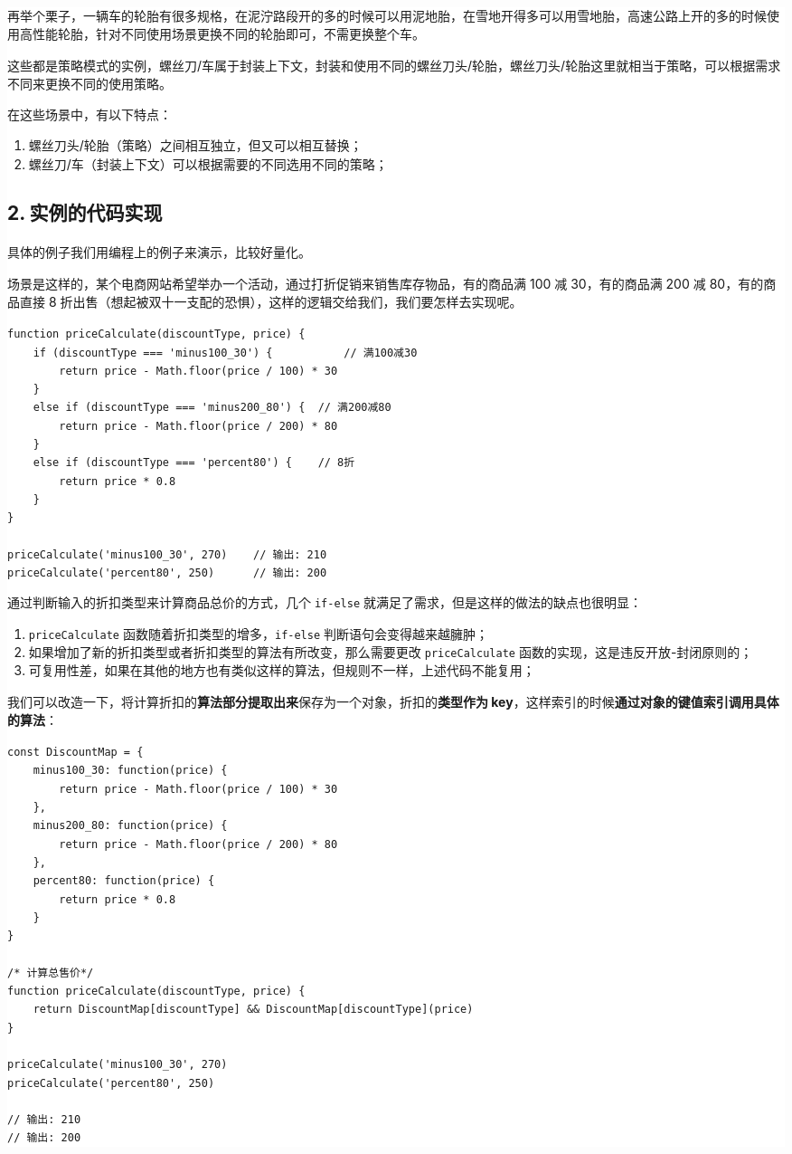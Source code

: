 再举个栗子，一辆车的轮胎有很多规格，在泥泞路段开的多的时候可以用泥地胎，在雪地开得多可以用雪地胎，高速公路上开的多的时候使用高性能轮胎，针对不同使用场景更换不同的轮胎即可，不需更换整个车。

这些都是策略模式的实例，螺丝刀/车属于封装上下文，封装和使用不同的螺丝刀头/轮胎，螺丝刀头/轮胎这里就相当于策略，可以根据需求不同来更换不同的使用策略。

在这些场景中，有以下特点：

1.  螺丝刀头/轮胎（策略）之间相互独立，但又可以相互替换；
2.  螺丝刀/车（封装上下文）可以根据需要的不同选用不同的策略；

2\. 实例的代码实现
-----------

具体的例子我们用编程上的例子来演示，比较好量化。

场景是这样的，某个电商网站希望举办一个活动，通过打折促销来销售库存物品，有的商品满 100 减 30，有的商品满 200 减 80，有的商品直接 8 折出售（想起被双十一支配的恐惧），这样的逻辑交给我们，我们要怎样去实现呢。

```
function priceCalculate(discountType, price) {
    if (discountType === 'minus100_30') {   		// 满100减30
        return price - Math.floor(price / 100) * 30
    }
    else if (discountType === 'minus200_80') {  // 满200减80
        return price - Math.floor(price / 200) * 80
    }
    else if (discountType === 'percent80') {    // 8折
        return price * 0.8
    }
}

priceCalculate('minus100_30', 270)    // 输出: 210
priceCalculate('percent80', 250)      // 输出: 200

```

通过判断输入的折扣类型来计算商品总价的方式，几个 `if-else` 就满足了需求，但是这样的做法的缺点也很明显：

1.  `priceCalculate` 函数随着折扣类型的增多，`if-else` 判断语句会变得越来越臃肿；
2.  如果增加了新的折扣类型或者折扣类型的算法有所改变，那么需要更改 `priceCalculate` 函数的实现，这是违反开放-封闭原则的；
3.  可复用性差，如果在其他的地方也有类似这样的算法，但规则不一样，上述代码不能复用；

我们可以改造一下，将计算折扣的**算法部分提取出来**保存为一个对象，折扣的**类型作为 key**，这样索引的时候**通过对象的键值索引调用具体的算法**：

```
const DiscountMap = {
    minus100_30: function(price) {
        return price - Math.floor(price / 100) * 30
    },
    minus200_80: function(price) {
        return price - Math.floor(price / 200) * 80
    },
    percent80: function(price) {
        return price * 0.8
    }
}

/* 计算总售价*/
function priceCalculate(discountType, price) {
    return DiscountMap[discountType] && DiscountMap[discountType](price)
}

priceCalculate('minus100_30', 270)
priceCalculate('percent80', 250)

// 输出: 210
// 输出: 200

```
